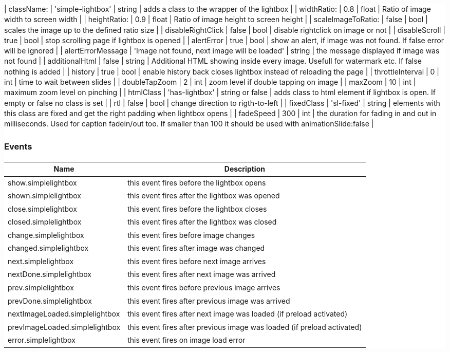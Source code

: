 | className: | 'simple-lightbox' | string | adds a class to the wrapper of the lightbox |
| widthRatio: | 0.8 | float | Ratio of image width to screen width |
| heightRatio: | 0.9 | float | Ratio of image height to screen height |
| scaleImageToRatio: | false | bool | scales the image up to the defined ratio size |
| disableRightClick | false | bool | disable rightclick on image or not |
| disableScroll | true | bool | stop scrolling page if lightbox is opened |
| alertError | true | bool | show an alert, if image was not found. If false error will be ignored |
| alertErrorMessage | 'Image not found, next image will be loaded' | string | the message displayed if image was not found |
| additionalHtml | false | string | Additional HTML showing inside every image. Usefull for watermark etc. If false nothing is added |
| history | true | bool | enable history back closes lightbox instead of reloading the page |
| throttleInterval | 0 | int | time to wait between slides |
| doubleTapZoom | 2 | int | zoom level if double tapping on image |
| maxZoom | 10 | int | maximum zoom level on pinching |
| htmlClass | 'has-lightbox' | string or false | adds class to html element if lightbox is open. If empty or false no class is set |
| rtl | false | bool | change direction to rigth-to-left |
| fixedClass | 'sl-fixed' | string | elements with this class are fixed and get the right padding when lightbox opens |
| fadeSpeed | 300 | int | the duration for fading in and out in milliseconds. Used for caption fadein/out too. If smaller than 100 it should be used with animationSlide:false |

### Events
| Name | Description |
| ---- | ----------- |
| show.simplelightbox | this event fires before the lightbox opens |
| shown.simplelightbox | this event fires after the lightbox was opened |
| close.simplelightbox | this event fires before the lightbox closes |
| closed.simplelightbox | this event fires after the lightbox was closed |
| change.simplelightbox | this event fires before image changes |
| changed.simplelightbox | this event fires after image was changed |
| next.simplelightbox | this event fires before next image arrives |
| nextDone.simplelightbox | this event fires after next image was arrived |
| prev.simplelightbox | this event fires before previous image arrives |
| prevDone.simplelightbox | this event fires after previous image was arrived |
| nextImageLoaded.simplelightbox | this event fires after next image was loaded (if preload activated) |
| prevImageLoaded.simplelightbox | this event fires after previous image was loaded (if preload activated) |
| error.simplelightbox | this event fires on image load error |
